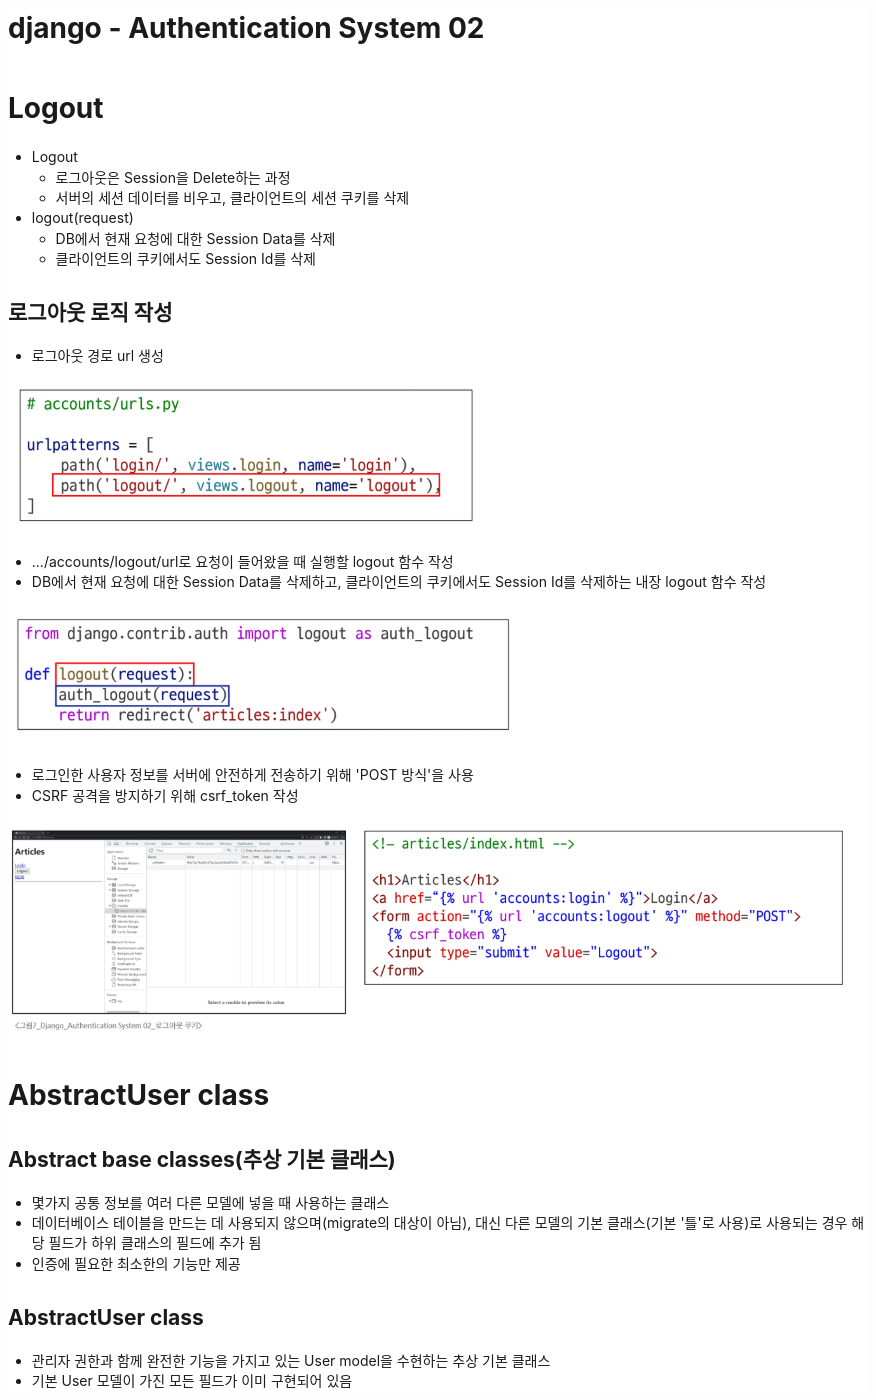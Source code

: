 # django - Authentication System 02
# Logout
- Logout
  - 로그아웃은 Session을 Delete하는 과정
  - 서버의 세션 데이터를 비우고, 클라이언트의 세션 쿠키를 삭제
- logout(request)
  - DB에서 현재 요청에 대한 Session Data를 삭제
  - 클라이언트의 쿠키에서도 Session Id를 삭제
## 로그아웃 로직 작성
- 로그아웃 경로 url 생성
#### ![alt text](image/image1001-1.png)
- .../accounts/logout/url로 요청이 들어왔을 때 실행할 logout 함수 작성
- DB에서 현재 요청에 대한 Session Data를 삭제하고, 클라이언트의 쿠키에서도 Session Id를 삭제하는 내장 logout 함수 작성
#### ![alt text](image/image1001-2.png)
- 로그인한 사용자 정보를 서버에 안전하게 전송하기 위해 'POST 방식'을 사용
- CSRF 공격을 방지하기 위해 csrf_token 작성
#### ![alt text](image/image1001-3.png)
# AbstractUser class
## Abstract base classes(추상 기본 클래스)
- 몇가지 공통 정보를 여러 다른 모델에 넣을 때 사용하는 클래스
- 데이터베이스 테이블을 만드는 데 사용되지 않으며(migrate의 대상이 아님), 대신 다른 모델의 기본 클래스(기본 '틀'로 사용)로 사용되는 경우 해당 필드가 하위 클래스의 필드에 추가 됨
- 인증에 필요한 최소한의 기능만 제공
## **AbstractUser class**
- 관리자 권한과 함께 완전한 기능을 가지고 있는 User model을 수현하는 추상 기본 클래스
- 기본 User 모델이 가진 모든 필드가 이미 구현되어 있음